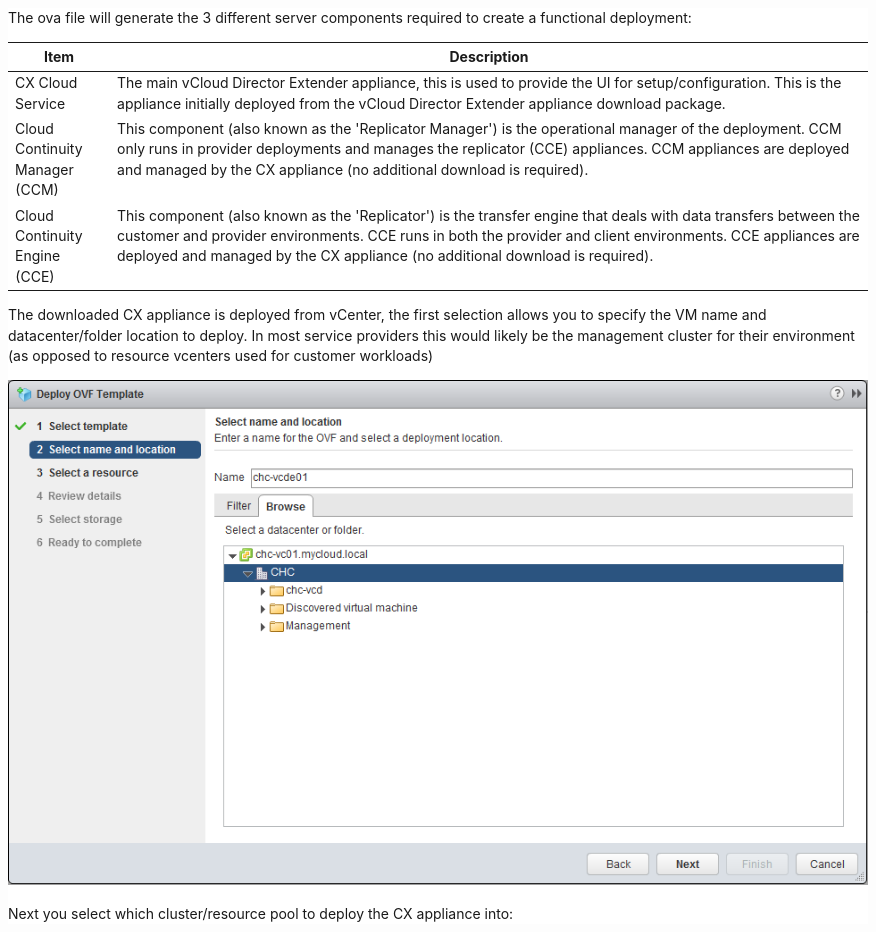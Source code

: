 The ova file will generate the 3 different server components required to create a functional deployment:

|Item|Description|
|---|---|
|CX Cloud Service|The main vCloud Director Extender appliance, this is used to provide the UI for setup/configuration. This is the appliance initially deployed from the vCloud Director Extender appliance download package.|
|Cloud Continuity Manager (CCM)|This component (also known as the 'Replicator Manager') is the operational manager of the deployment. CCM only runs in provider deployments and manages the replicator (CCE) appliances. CCM appliances are deployed and managed by the CX appliance (no additional download is required).|
|Cloud Continuity Engine (CCE)|This component (also known as the 'Replicator') is the transfer engine that deals with data transfers between the customer and provider environments. CCE runs in both the provider and client environments. CCE appliances are deployed and managed by the CX appliance (no additional download is required).|

The downloaded CX appliance is deployed from vCenter, the first selection allows you to specify the VM name and datacenter/folder location to deploy. In most service providers this would likely be the management cluster for their environment (as opposed to resource vcenters used for customer workloads)

![](02-deploy-01-destination.png)

Next you select which cluster/resource pool to deploy the CX appliance into:

